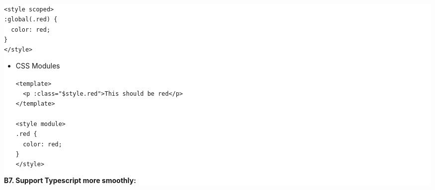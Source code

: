   ```vue
  <style scoped>
  :global(.red) {
    color: red;
  }
  </style>
  ```

- CSS Modules

  ```vue
  <template>
    <p :class="$style.red">This should be red</p>
  </template>

  <style module>
  .red {
    color: red;
  }
  </style>
  ```

**B7. Support Typescript more smoothly:**
